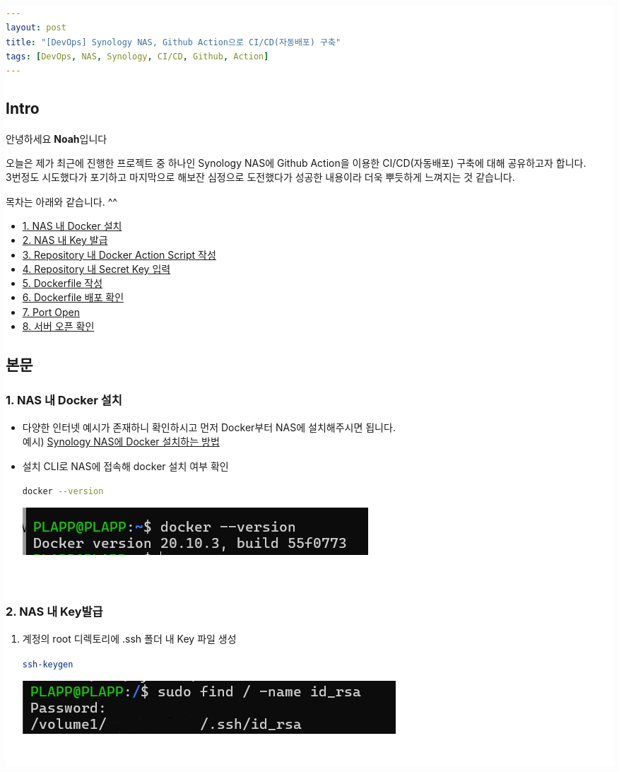 ```yaml
---
layout: post
title: "[DevOps] Synology NAS, Github Action으로 CI/CD(자동배포) 구축"
tags: [DevOps, NAS, Synology, CI/CD, Github, Action]
---
```


## Intro
안녕하세요 **Noah**입니다

오늘은 제가 최근에 진행한 프로젝트 중 하나인 Synology NAS에 Github Action을 이용한 CI/CD(자동배포) 구축에 대해 공유하고자 합니다.<br/>
3번정도 시도했다가 포기하고 마지막으로 해보잔 심정으로 도전했다가 성공한 내용이라 더욱 뿌듯하게 느껴지는 것 같습니다.<br/>

목차는 아래와 같습니다. ^^<br/>
- [1. NAS 내 Docker 설치](#1-nas-내-docker-설치)
- [2. NAS 내 Key 발급](#2-nas-내-key발급)
- [3. Repository 내 Docker Action Script 작성](#3-repository-내-docker-action-script-작성)
- [4. Repository 내 Secret Key 입력](#4-repository-내-secret-key-입력)
- [5. Dockerfile 작성](#5-dockerfile-작성)
- [6. Dockerfile 배포 확인](#6-dockerfile-배포-확인)
- [7. Port Open](#7-port-open)
- [8. 서버 오픈 확인](#8-서버-오픈-확인)


## 본문
### 1. NAS 내 Docker 설치
* 다양한 인터넷 예시가 존재하니 확인하시고 먼저 Docker부터 NAS에 설치해주시면 됩니다.<br/>
예시) [Synology NAS에 Docker 설치하는 방법](https://www.lainyzine.com/ko/article/how-to-install-and-use-docker-on-your-synology-nas/)

* 설치 CLI로 NAS에 접속해 docker 설치 여부 확인<br/>
    ```bash
    docker --version
    ```

    ![DockerVersion.png](../../../assets/img/DevOps/NAS/2024-03-17-NAS_CI_CD/DockerVersion.png)
<br/><br/><br/>

### 2. NAS 내 Key발급
1. 계정의 root 디렉토리에 .ssh 폴더 내 Key 파일 생성<br/>
    ```bash
    ssh-keygen
    ```
   
    ![KeyFile.png](../../../assets/img/DevOps/NAS/2024-03-17-NAS_CI_CD/KeyFile.png)
<br/><br/><br/>
